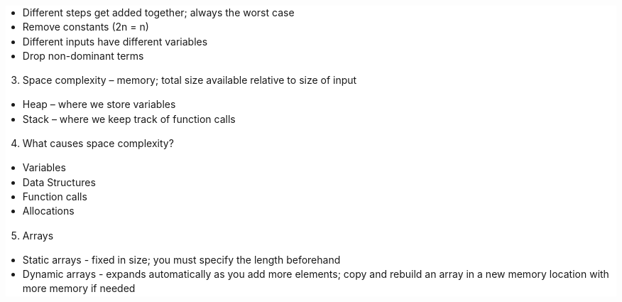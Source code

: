 - Different steps get added together; always the worst case
- Remove constants (2n = n)
- Different inputs have different variables
- Drop non-dominant terms

3. Space complexity – memory; total size available relative to size of input

- Heap – where we store variables
- Stack – where we keep track of function calls

4. What causes space complexity?

- Variables
- Data Structures
- Function calls
- Allocations

5. Arrays

- Static arrays - fixed in size; you must specify the length beforehand
- Dynamic arrays - expands automatically as you add more elements; copy and rebuild an array in a new memory location with more memory if needed
